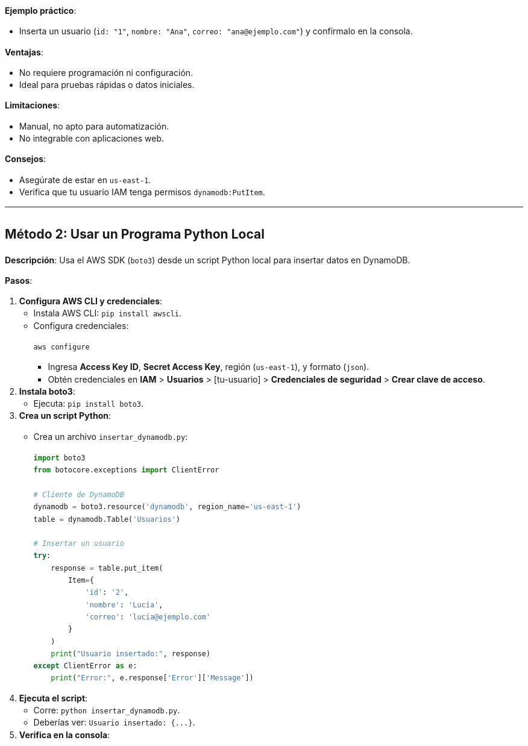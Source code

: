 **Ejemplo práctico**:
- Inserta un usuario (`id: "1"`, `nombre: "Ana"`, `correo: "ana@ejemplo.com"`) y confírmalo en la consola.

**Ventajas**:
- No requiere programación ni configuración.
- Ideal para pruebas rápidas o datos iniciales.

**Limitaciones**:
- Manual, no apto para automatización.
- No integrable con aplicaciones web.

**Consejos**:
- Asegúrate de estar en `us-east-1`.
- Verifica que tu usuario IAM tenga permisos `dynamodb:PutItem`.

---

## Método 2: Usar un Programa Python Local

**Descripción**: Usa el AWS SDK (`boto3`) desde un script Python local para insertar datos en DynamoDB.

**Pasos**:

1. **Configura AWS CLI y credenciales**:
   - Instala AWS CLI: `pip install awscli`.
   - Configura credenciales:
     ```bash
     aws configure
     ```
     - Ingresa **Access Key ID**, **Secret Access Key**, región (`us-east-1`), y formato (`json`).
     - Obtén credenciales en **IAM** > **Usuarios** > [tu-usuario] > **Credenciales de seguridad** > **Crear clave de acceso**.
2. **Instala boto3**:
   - Ejecuta: `pip install boto3`.
3. **Crea un script Python**:
   - Crea un archivo `insertar_dynamodb.py`:

     ```python
     import boto3
     from botocore.exceptions import ClientError

     # Cliente de DynamoDB
     dynamodb = boto3.resource('dynamodb', region_name='us-east-1')
     table = dynamodb.Table('Usuarios')

     # Insertar un usuario
     try:
         response = table.put_item(
             Item={
                 'id': '2',
                 'nombre': 'Lucía',
                 'correo': 'lucia@ejemplo.com'
             }
         )
         print("Usuario insertado:", response)
     except ClientError as e:
         print("Error:", e.response['Error']['Message'])
     ```
4. **Ejecuta el script**:
   - Corre: `python insertar_dynamodb.py`.
   - Deberías ver: `Usuario insertado: {...}`.
5. **Verifica en la consola**: